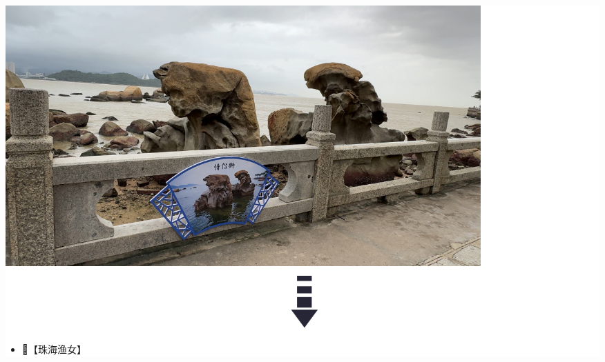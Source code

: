   <img src="/images/posts/Zhuhai_Macao/image_3.png" alt="Alt text" style="width: 80%;">
</div>

<div style="text-align: center; transform: rotate(90deg);"> 
  <img src="/images/posts/Zhuhai_Macao/箭头1.svg" alt="Alt text" style="width: 10%;">
</div>

- 📍【珠海渔女】
<div style="text-align: center;">